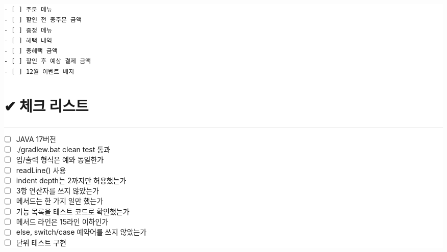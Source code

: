     - [ ] 주문 메뉴
    - [ ] 할인 전 총주문 금액
    - [ ] 증정 메뉴
    - [ ] 혜택 내역
    - [ ] 총혜택 금액
    - [ ] 할인 후 예상 결제 금액
    - [ ] 12월 이벤트 배지

# ✔ 체크 리스트

---

- [ ] JAVA 17버전
- [ ] ./gradlew.bat clean test 통과
- [ ] 입/출력 형식은 예와 동일한가
- [ ] readLine() 사용
- [ ] indent depth는 2까지만 허용했는가
- [ ] 3항 연산자를 쓰지 않았는가
- [ ] 메서드는 한 가지 일만 했는가
- [ ] 기능 목록을 테스트 코드로 확인했는가
- [ ] 메서드 라인은 15라인 이하인가
- [ ] else, switch/case 예약어를 쓰지 않았는가
- [ ] 단위 테스트 구현